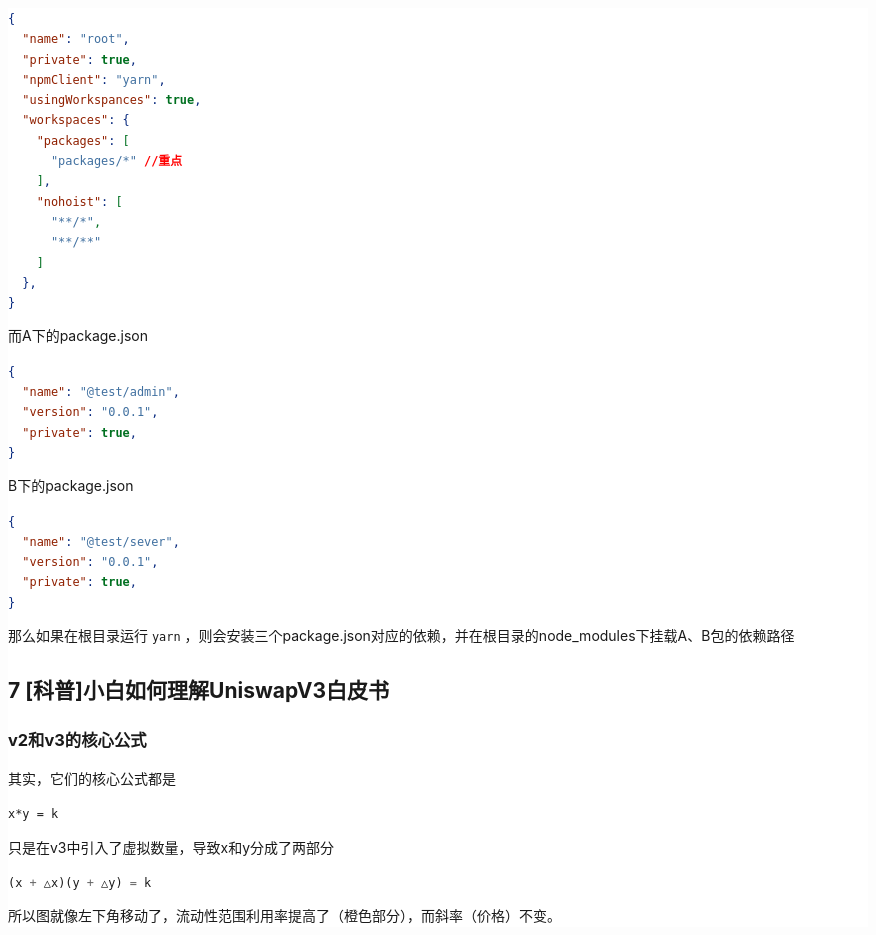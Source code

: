 ```json
{
  "name": "root",
  "private": true,
  "npmClient": "yarn",
  "usingWorkspances": true,
  "workspaces": {
    "packages": [
      "packages/*" //重点
    ],
    "nohoist": [
      "**/*",
      "**/**"
    ]
  },
}
```

而A下的package.json

```json
{
  "name": "@test/admin",
  "version": "0.0.1",
  "private": true,
}
```

B下的package.json

```json
{
  "name": "@test/sever",
  "version": "0.0.1",
  "private": true,
}
```

那么如果在根目录运行 `yarn` ，则会安装三个package.json对应的依赖，并在根目录的node_modules下挂载A、B包的依赖路径

## 7 [科普]小白如何理解UniswapV3白皮书

### v2和v3的核心公式

其实，它们的核心公式都是

```
x*y = k
```

只是在v3中引入了虚拟数量，导致x和y分成了两部分

```ts
(x + △x)(y + △y) = k
```

所以图就像左下角移动了，流动性范围利用率提高了（橙色部分），而斜率（价格）不变。
